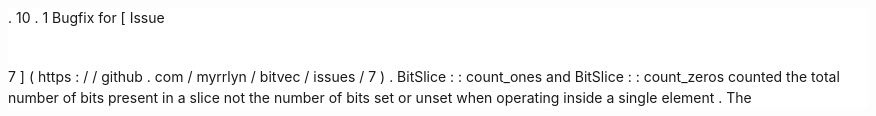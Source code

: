 .
10
.
1
Bugfix
for
[
Issue
#
7
]
(
https
:
/
/
github
.
com
/
myrrlyn
/
bitvec
/
issues
/
7
)
.
BitSlice
:
:
count_ones
and
BitSlice
:
:
count_zeros
counted
the
total
number
of
bits
present
in
a
slice
not
the
number
of
bits
set
or
unset
when
operating
inside
a
single
element
.
The